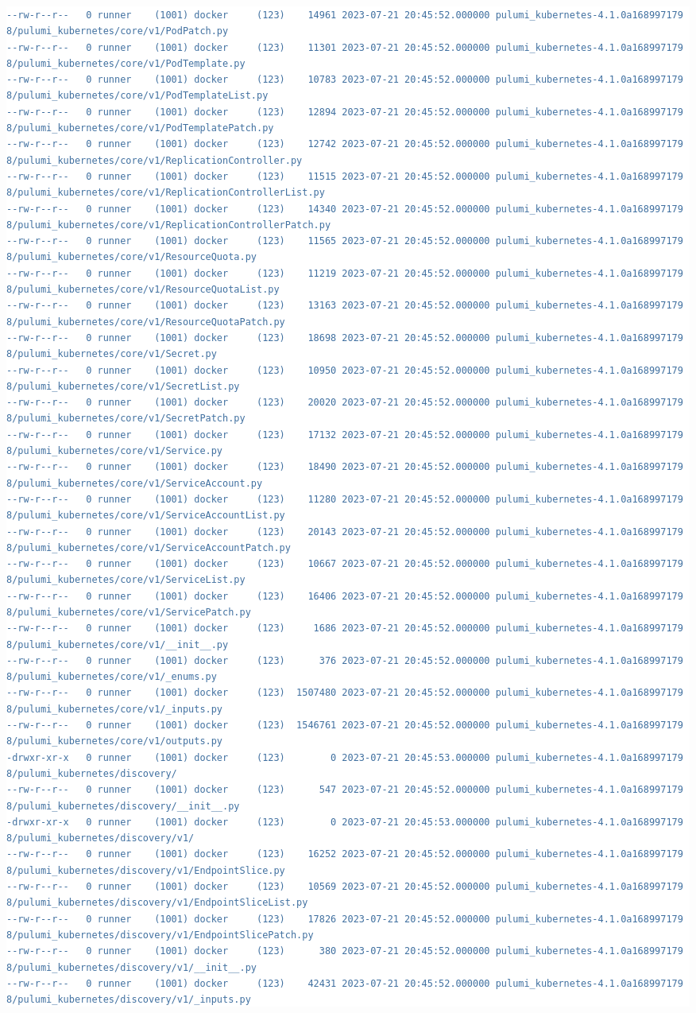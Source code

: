 ```diff
--rw-r--r--   0 runner    (1001) docker     (123)    14961 2023-07-21 20:45:52.000000 pulumi_kubernetes-4.1.0a1689971798/pulumi_kubernetes/core/v1/PodPatch.py
--rw-r--r--   0 runner    (1001) docker     (123)    11301 2023-07-21 20:45:52.000000 pulumi_kubernetes-4.1.0a1689971798/pulumi_kubernetes/core/v1/PodTemplate.py
--rw-r--r--   0 runner    (1001) docker     (123)    10783 2023-07-21 20:45:52.000000 pulumi_kubernetes-4.1.0a1689971798/pulumi_kubernetes/core/v1/PodTemplateList.py
--rw-r--r--   0 runner    (1001) docker     (123)    12894 2023-07-21 20:45:52.000000 pulumi_kubernetes-4.1.0a1689971798/pulumi_kubernetes/core/v1/PodTemplatePatch.py
--rw-r--r--   0 runner    (1001) docker     (123)    12742 2023-07-21 20:45:52.000000 pulumi_kubernetes-4.1.0a1689971798/pulumi_kubernetes/core/v1/ReplicationController.py
--rw-r--r--   0 runner    (1001) docker     (123)    11515 2023-07-21 20:45:52.000000 pulumi_kubernetes-4.1.0a1689971798/pulumi_kubernetes/core/v1/ReplicationControllerList.py
--rw-r--r--   0 runner    (1001) docker     (123)    14340 2023-07-21 20:45:52.000000 pulumi_kubernetes-4.1.0a1689971798/pulumi_kubernetes/core/v1/ReplicationControllerPatch.py
--rw-r--r--   0 runner    (1001) docker     (123)    11565 2023-07-21 20:45:52.000000 pulumi_kubernetes-4.1.0a1689971798/pulumi_kubernetes/core/v1/ResourceQuota.py
--rw-r--r--   0 runner    (1001) docker     (123)    11219 2023-07-21 20:45:52.000000 pulumi_kubernetes-4.1.0a1689971798/pulumi_kubernetes/core/v1/ResourceQuotaList.py
--rw-r--r--   0 runner    (1001) docker     (123)    13163 2023-07-21 20:45:52.000000 pulumi_kubernetes-4.1.0a1689971798/pulumi_kubernetes/core/v1/ResourceQuotaPatch.py
--rw-r--r--   0 runner    (1001) docker     (123)    18698 2023-07-21 20:45:52.000000 pulumi_kubernetes-4.1.0a1689971798/pulumi_kubernetes/core/v1/Secret.py
--rw-r--r--   0 runner    (1001) docker     (123)    10950 2023-07-21 20:45:52.000000 pulumi_kubernetes-4.1.0a1689971798/pulumi_kubernetes/core/v1/SecretList.py
--rw-r--r--   0 runner    (1001) docker     (123)    20020 2023-07-21 20:45:52.000000 pulumi_kubernetes-4.1.0a1689971798/pulumi_kubernetes/core/v1/SecretPatch.py
--rw-r--r--   0 runner    (1001) docker     (123)    17132 2023-07-21 20:45:52.000000 pulumi_kubernetes-4.1.0a1689971798/pulumi_kubernetes/core/v1/Service.py
--rw-r--r--   0 runner    (1001) docker     (123)    18490 2023-07-21 20:45:52.000000 pulumi_kubernetes-4.1.0a1689971798/pulumi_kubernetes/core/v1/ServiceAccount.py
--rw-r--r--   0 runner    (1001) docker     (123)    11280 2023-07-21 20:45:52.000000 pulumi_kubernetes-4.1.0a1689971798/pulumi_kubernetes/core/v1/ServiceAccountList.py
--rw-r--r--   0 runner    (1001) docker     (123)    20143 2023-07-21 20:45:52.000000 pulumi_kubernetes-4.1.0a1689971798/pulumi_kubernetes/core/v1/ServiceAccountPatch.py
--rw-r--r--   0 runner    (1001) docker     (123)    10667 2023-07-21 20:45:52.000000 pulumi_kubernetes-4.1.0a1689971798/pulumi_kubernetes/core/v1/ServiceList.py
--rw-r--r--   0 runner    (1001) docker     (123)    16406 2023-07-21 20:45:52.000000 pulumi_kubernetes-4.1.0a1689971798/pulumi_kubernetes/core/v1/ServicePatch.py
--rw-r--r--   0 runner    (1001) docker     (123)     1686 2023-07-21 20:45:52.000000 pulumi_kubernetes-4.1.0a1689971798/pulumi_kubernetes/core/v1/__init__.py
--rw-r--r--   0 runner    (1001) docker     (123)      376 2023-07-21 20:45:52.000000 pulumi_kubernetes-4.1.0a1689971798/pulumi_kubernetes/core/v1/_enums.py
--rw-r--r--   0 runner    (1001) docker     (123)  1507480 2023-07-21 20:45:52.000000 pulumi_kubernetes-4.1.0a1689971798/pulumi_kubernetes/core/v1/_inputs.py
--rw-r--r--   0 runner    (1001) docker     (123)  1546761 2023-07-21 20:45:52.000000 pulumi_kubernetes-4.1.0a1689971798/pulumi_kubernetes/core/v1/outputs.py
-drwxr-xr-x   0 runner    (1001) docker     (123)        0 2023-07-21 20:45:53.000000 pulumi_kubernetes-4.1.0a1689971798/pulumi_kubernetes/discovery/
--rw-r--r--   0 runner    (1001) docker     (123)      547 2023-07-21 20:45:52.000000 pulumi_kubernetes-4.1.0a1689971798/pulumi_kubernetes/discovery/__init__.py
-drwxr-xr-x   0 runner    (1001) docker     (123)        0 2023-07-21 20:45:53.000000 pulumi_kubernetes-4.1.0a1689971798/pulumi_kubernetes/discovery/v1/
--rw-r--r--   0 runner    (1001) docker     (123)    16252 2023-07-21 20:45:52.000000 pulumi_kubernetes-4.1.0a1689971798/pulumi_kubernetes/discovery/v1/EndpointSlice.py
--rw-r--r--   0 runner    (1001) docker     (123)    10569 2023-07-21 20:45:52.000000 pulumi_kubernetes-4.1.0a1689971798/pulumi_kubernetes/discovery/v1/EndpointSliceList.py
--rw-r--r--   0 runner    (1001) docker     (123)    17826 2023-07-21 20:45:52.000000 pulumi_kubernetes-4.1.0a1689971798/pulumi_kubernetes/discovery/v1/EndpointSlicePatch.py
--rw-r--r--   0 runner    (1001) docker     (123)      380 2023-07-21 20:45:52.000000 pulumi_kubernetes-4.1.0a1689971798/pulumi_kubernetes/discovery/v1/__init__.py
--rw-r--r--   0 runner    (1001) docker     (123)    42431 2023-07-21 20:45:52.000000 pulumi_kubernetes-4.1.0a1689971798/pulumi_kubernetes/discovery/v1/_inputs.py
```